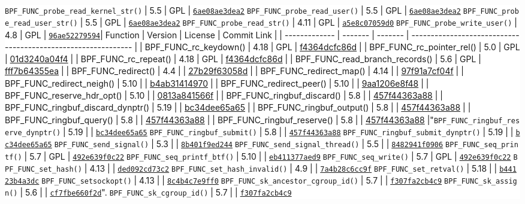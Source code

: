 `BPF_FUNC_probe_read_kernel_str()` | 5.5 | GPL | [`6ae08ae3dea2`](https://github.com/torvalds/linux/commit/6ae08ae3dea2cfa03dd3665a3c8475c2d429ef47)
`BPF_FUNC_probe_read_user()` | 5.5 | GPL | [`6ae08ae3dea2`](https://github.com/torvalds/linux/commit/6ae08ae3dea2cfa03dd3665a3c8475c2d429ef47)
`BPF_FUNC_probe_read_user_str()` | 5.5 | GPL | [`6ae08ae3dea2`](https://github.com/torvalds/linux/commit/6ae08ae3dea2cfa03dd3665a3c8475c2d429ef47)
`BPF_FUNC_probe_read_str()` | 4.11 | GPL | [`a5e8c07059d0`](https://github.com/torvalds/linux/commit/a5e8c07059d0f0b31737408711d44794928ac218)
`BPF_FUNC_probe_write_user()` | 4.8 | GPL | [`96ae52279594`](https://github.com/torvalds/linux/commit/96ae52279594470622ff0585621a13e96b700600)| Function      | Version | License | Commit Link                                                   |
| ------------- | ------- | ------- | ------------------------------------------------------------- |
| BPF_FUNC_rc_keydown()              | 4.18 | GPL    | [f4364dcfc86d](https://github.com/torvalds/linux/commit/f4364dcfc86df7c1ca47b256eaf6b6d0cdd0d936) |
| BPF_FUNC_rc_pointer_rel()          | 5.0  | GPL    | [01d3240a04f4](https://github.com/torvalds/linux/commit/01d3240a04f4c09392e13c77b54d4423ebce2d72) |
| BPF_FUNC_rc_repeat()               | 4.18 | GPL    | [f4364dcfc86d](https://github.com/torvalds/linux/commit/f4364dcfc86df7c1ca47b256eaf6b6d0cdd0d936) |
| BPF_FUNC_read_branch_records()     | 5.6  | GPL    | [fff7b64355ea](https://github.com/torvalds/linux/commit/fff7b64355eac6e29b50229ad1512315bc04b44e) |
| BPF_FUNC_redirect()                | 4.4  |        | [27b29f63058d](https://github.com/torvalds/linux/commit/27b29f63058d26c6c1742f1993338280d5a41dc6) |
| BPF_FUNC_redirect_map()            | 4.14 |        | [97f91a7cf04f](https://github.com/torvalds/linux/commit/97f91a7cf04ff605845c20948b8a80e54cbd3376) |
| BPF_FUNC_redirect_neigh()          | 5.10 |        | [b4ab31414970](https://github.com/torvalds/linux/commit/b4ab31414970a7a03a5d55d75083f2c101a30592) |
| BPF_FUNC_redirect_peer()           | 5.10 |        | [9aa1206e8f48](https://github.com/torvalds/linux/commit/9aa1206e8f48222f35a0c809f33b2f4aaa1e2661) |
| BPF_FUNC_reserve_hdr_opt()         | 5.10 |        | [0813a841566f](https://github.com/torvalds/linux/commit/0813a841566f0962a5551be7749b43c45f0022a0) |
| BPF_FUNC_ringbuf_discard()         | 5.8  |        | [457f44363a88](https://github.com/torvalds/linux/commit/457f44363a8894135c85b7a9afd2bd8196db24ab) |
| BPF_FUNC_ringbuf_discard_dynptr()  | 5.19 |        | [bc34dee65a65](https://github.com/torvalds/linux/commit/bc34dee65a65e9c920c420005b8a43f2a721a458) |
| BPF_FUNC_ringbuf_output()          | 5.8  |        | [457f44363a88](https://github.com/torvalds/linux/commit/457f44363a8894135c85b7a9afd2bd8196db24ab) |
| BPF_FUNC_ringbuf_query()           | 5.8  |        | [457f44363a88](https://github.com/torvalds/linux/commit/457f44363a8894135c85b7a9afd2bd8196db24ab) |
| BPF_FUNC_ringbuf_reserve()         | 5.8  |        | [457f44363a88](https://github.com/torvalds/linux/commit/457f44363a8894135c85b7a9afd2bd8196db24ab) |"`BPF_FUNC_ringbuf_reserve_dynptr()` | 5.19 |  | [`bc34dee65a65`](https://github.com/torvalds/linux/commit/bc34dee65a65e9c920c420005b8a43f2a721a458)
`BPF_FUNC_ringbuf_submit()` | 5.8 |  | [`457f44363a88`](https://github.com/torvalds/linux/commit/457f44363a8894135c85b7a9afd2bd8196db24ab)
`BPF_FUNC_ringbuf_submit_dynptr()` | 5.19 |  | [`bc34dee65a65`](https://github.com/torvalds/linux/commit/bc34dee65a65e9c920c420005b8a43f2a721a458)
`BPF_FUNC_send_signal()` | 5.3 |  | [`8b401f9ed244`](https://github.com/torvalds/linux/commit/8b401f9ed2441ad9e219953927a842d24ed051fc)
`BPF_FUNC_send_signal_thread()` | 5.5 |  | [`8482941f0906`](https://github.com/torvalds/linux/commit/8482941f09067da42f9c3362e15bfb3f3c19d610)
`BPF_FUNC_seq_printf()` | 5.7 | GPL | [`492e639f0c22`](https://github.com/torvalds/linux/commit/492e639f0c222784e2e0f121966375f641c61b15)
`BPF_FUNC_seq_printf_btf()` | 5.10 | | [`eb411377aed9`](https://github.com/torvalds/linux/commit/eb411377aed9e27835e77ee0710ee8f4649958f3)
`BPF_FUNC_seq_write()` | 5.7 | GPL | [`492e639f0c22`](https://github.com/torvalds/linux/commit/492e639f0c222784e2e0f121966375f641c61b15)
`BPF_FUNC_set_hash()` | 4.13 |  | [`ded092cd73c2`](https://github.com/torvalds/linux/commit/ded092cd73c2c56a394b936f86897f29b2e131c0)
`BPF_FUNC_set_hash_invalid()` | 4.9 |  | [`7a4b28c6cc9f`](https://github.com/torvalds/linux/commit/7a4b28c6cc9ffac50f791b99cc7e46106436e5d8)
`BPF_FUNC_set_retval()` | 5.18 |  | [`b44123b4a3dc`](https://github.com/torvalds/linux/commit/b44123b4a3dcad4664d3a0f72c011ffd4c9c4d93)
`BPF_FUNC_setsockopt()` | 4.13 |  | [`8c4b4c7e9ff0`](https://github.com/torvalds/linux/commit/8c4b4c7e9ff0447995750d9329949fa082520269)
`BPF_FUNC_sk_ancestor_cgroup_id()` | 5.7 |  | [`f307fa2cb4c9`](https://github.com/torvalds/linux/commit/f307fa2cb4c935f7f1ff0aeb880c7b44fb9a642b)
`BPF_FUNC_sk_assign()` | 5.6 |  | [`cf7fbe660f2d`](https://github.com/torvalds/linux/commit/cf7fbe660f2dbd738ab58aea8e9b0ca6ad232449)".
`BPF_FUNC_sk_cgroup_id()` | 5.7 |  | [`f307fa2cb4c9`](https://github.com/torvalds/linux/commit/f307fa2cb4c935f7f1ff0aeb880c7b44fb9a642b)